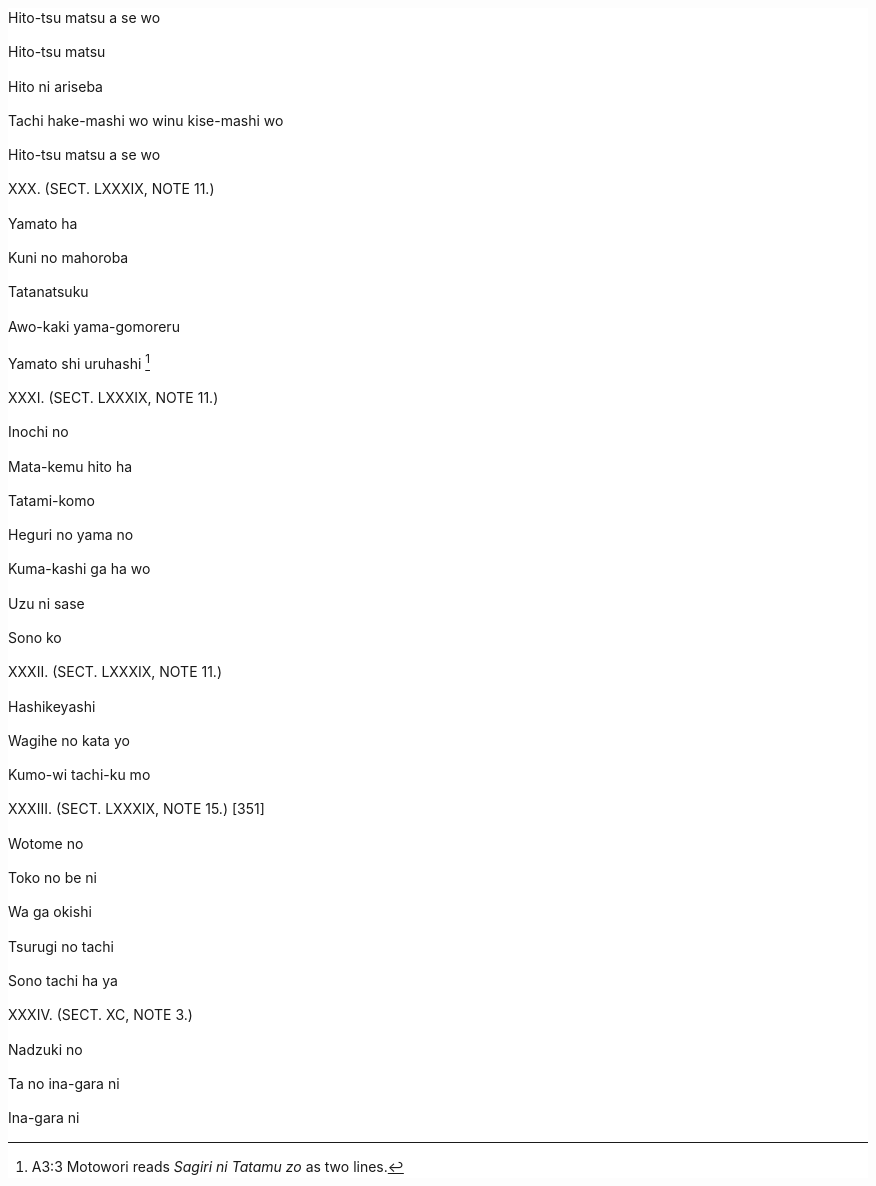 Hito-tsu matsu a se wo

Hito-tsu matsu

Hito ni ariseba

Tachi hake-mashi wo winu kise-mashi wo

Hito-tsu matsu a se wo

XXX. (SECT. LXXXIX, NOTE 11.)

Yamato ha

Kuni no mahoroba

Tatanatsuku

Awo-kaki yama-gomoreru

Yamato shi uruhashi [^2415]

XXXI. (SECT. LXXXIX, NOTE 11.)

Inochi no

Mata-kemu hito ha

Tatami-komo

Heguri no yama no

Kuma-kashi ga ha wo

Uzu ni sase

Sono ko

XXXII. (SECT. LXXXIX, NOTE 11.)

Hashikeyashi

Wagihe no kata yo

Kumo-wi tachi-ku mo

XXXIII. (SECT. LXXXIX, NOTE 15.) \[351\]

Wotome no

Toko no be ni

Wa ga okishi

Tsurugi no tachi

Sono tachi ha ya

XXXIV. (SECT. XC, NOTE 3.)

Nadzuki no

Ta no ina-gara ni

Ina-gara ni


[^2413]: A1:1 There are few various readings of the text of these poems. Where any occur, the translator has been guided by the decisions of Motowori and Moribe. Occasionally these two authorities differ as to the division of the words into lines, and Moribe in particular does not hesitate to propose such emendations as seem to him necessary. The translator has in almost all cases adhered to the traditional text, but gives in foot-notes such emendations as appear worthy of notice. Moribe's division of the lines being in almost every case preferable to Motowori's, it has however here been generally adopted.
[^2414]: A3:2 Motowori reads _Magishi    Atane tsuki_ as two lines.
[^2415]: A3:3 Motowori reads _Sagiri    ni Tatamu zo_ as two lines.
[^2416]: A4:4 Motowori reads _Mitani    Futa watarasu_ as two lines.
[^2417]: A5:5 Motowori reads _Uda no Taka-ki ni_ as two lines.
[^2418]: A5:6 Moribe emends _haru_ to _hari_.
[^2419]: A5:7 Motowori divides these lines thus: _Tachi-soba no mi no     Nakeku we_.
[^2420]: A9:8 Motowori reads _gomoreru_ as a line by itself, and similarly _uruhashi_ as a line by itself.
[^2421]: A9:9 Moribe restores the reading of the first line of this poem to _Naduzki-ta no_, and both he and Motowori suggest conjectural concluding lines to supplement the evidently incomplete text. Moribe's are very elegant:
[^2422]: A10:10 Moribe reads _Umi-ga ha isahofu_ as one line. It is difficult, on any method of division, to find rhythm in this Song.
[^2423]: A11:11 Motowori strangely makes _Mi ki no_    _Aya ni_ into two lines. The syllable _ki_ in the last line of the Song is supplied by Moribe.
[^2424]: A11:12 Motowori divides these lines thus: _Han ami ha shi_    _Hishi nasu_. He also proposes here to divide the poem in two.
[^2425]: A12:13 Motowori divides these lines thus: _Mayo-gaki ko ni_.    _Kaki tare_.
[^2426]: A12:14 The defective text of this line is restored by the help of the parallel passage in the “Chronicles.”
[^2427]: A13:15 Moribe proposes to emend the second half of this poem to
[^2428]: A14:16 Near the commencement of this Song Motowori divides the lines thus:
[^2429]: A14:17 See Sect. CXXII, Note, 4 for this doubtful word.
[^2430]: A15:18 Motowori divides this line in two, thus:
[^2431]: A16:19 Instead of these concluding long lines Motowori divides thus:
[^2432]: A16:20 Motowori reads the words _Hara ni aru_ as a separate line.
[^2433]: A20:21 Moribe, following the reading in the “Chronicles,” omits the Postposition _no_ after _Karu_; and Motowori reads _hato no_ as a line by itself.
[^2434]: A21:22 To the word _ashi_ Moribe would prefix the Honorific _mi_ which he finds in an old MS. The metre would gain by this emendation of the line.
[^2435]: A21:23 This is Moribe's emendation of usual reading _ka_.
[^2436]: A22:24 Motowori divides _Ari to ihaba koso ni_ into two lines after the Particle _to_, and Moribe omits the Particle _ni_ after _koso_.
[^2437]: A23:25 It seems less good to divide thus with Motowori:
[^2438]: A24:26 Motowori divides the lines of this Song thus:
[^2439]: A25:27 Motowori divides this line in two, thus:
[^2440]: A25:28 Motowori divides this line in two after the word _ha-biro_.
[^2441]: A27:29 Moribe's proposal to emend _yakemu_ to _yaremu_ would be acceptable if it were supported by the authority of any texts.
[^2442]: A27:30 Motowori's edition and most other texts have _shibi_ as the final word, But Moribe's emendation to _ama_ is necessary to the sense, and has at least the authority of one MS. to support it.